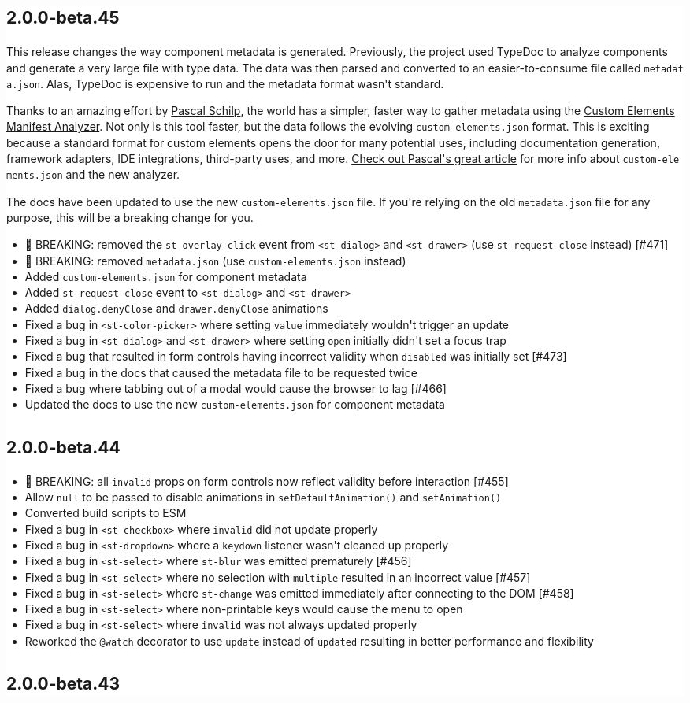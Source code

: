 ## 2.0.0-beta.45

This release changes the way component metadata is generated. Previously, the project used TypeDoc to analyze components and generate a very large file with type data. The data was then parsed and converted to an easier-to-consume file called `metadata.json`. Alas, TypeDoc is expensive to run and the metadata format wasn't standard.

Thanks to an amazing effort by [Pascal Schilp](https://twitter.com/passle_), the world has a simpler, faster way to gather metadata using the [Custom Elements Manifest Analyzer](https://github.com/open-wc/custom-elements-manifest). Not only is this tool faster, but the data follows the evolving `custom-elements.json` format. This is exciting because a standard format for custom elements opens the door for many potential uses, including documentation generation, framework adapters, IDE integrations, third-party uses, and more. [Check out Pascal's great article](https://dev.to/open-wc/introducing-custom-elements-manifest-gkk) for more info about `custom-elements.json` and the new analyzer.

The docs have been updated to use the new `custom-elements.json` file. If you're relying on the old `metadata.json` file for any purpose, this will be a breaking change for you.

- 🚨 BREAKING: removed the `st-overlay-click` event from `<st-dialog>` and `<st-drawer>` (use `st-request-close` instead) [#471]
- 🚨 BREAKING: removed `metadata.json` (use `custom-elements.json` instead)
- Added `custom-elements.json` for component metadata
- Added `st-request-close` event to `<st-dialog>` and `<st-drawer>`
- Added `dialog.denyClose` and `drawer.denyClose` animations
- Fixed a bug in `<st-color-picker>` where setting `value` immediately wouldn't trigger an update
- Fixed a bug in `<st-dialog>` and `<st-drawer>` where setting `open` initially didn't set a focus trap
- Fixed a bug that resulted in form controls having incorrect validity when `disabled` was initially set [#473]
- Fixed a bug in the docs that caused the metadata file to be requested twice
- Fixed a bug where tabbing out of a modal would cause the browser to lag [#466]
- Updated the docs to use the new `custom-elements.json` for component metadata

## 2.0.0-beta.44

- 🚨 BREAKING: all `invalid` props on form controls now reflect validity before interaction [#455]
- Allow `null` to be passed to disable animations in `setDefaultAnimation()` and `setAnimation()`
- Converted build scripts to ESM
- Fixed a bug in `<st-checkbox>` where `invalid` did not update properly
- Fixed a bug in `<st-dropdown>` where a `keydown` listener wasn't cleaned up properly
- Fixed a bug in `<st-select>` where `st-blur` was emitted prematurely [#456]
- Fixed a bug in `<st-select>` where no selection with `multiple` resulted in an incorrect value [#457]
- Fixed a bug in `<st-select>` where `st-change` was emitted immediately after connecting to the DOM [#458]
- Fixed a bug in `<st-select>` where non-printable keys would cause the menu to open
- Fixed a bug in `<st-select>` where `invalid` was not always updated properly
- Reworked the `@watch` decorator to use `update` instead of `updated` resulting in better performance and flexibility

## 2.0.0-beta.43
